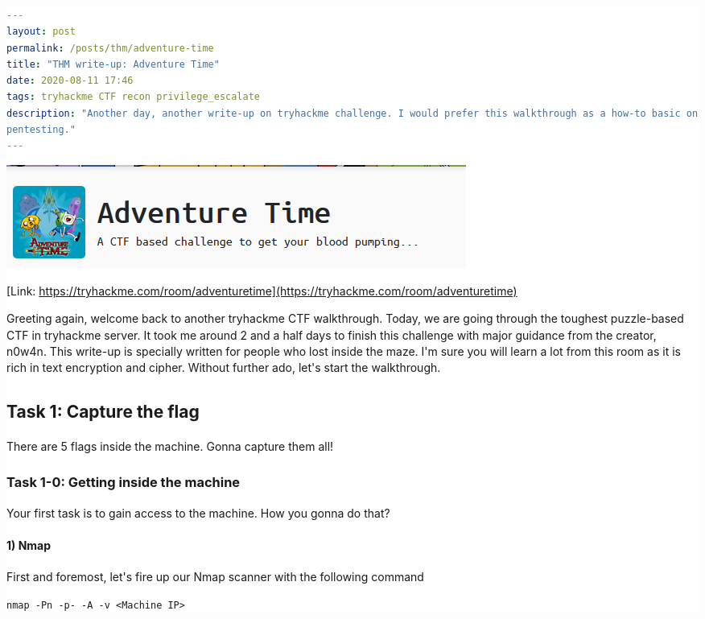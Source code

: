 ```yaml
---
layout: post
permalink: /posts/thm/adventure-time
title: "THM write-up: Adventure Time"
date: 2020-08-11 17:46
tags: tryhackme CTF recon privilege_escalate
description: "Another day, another write-up on tryhackme challenge. I would prefer this walkthrough as a how-to basic on pentesting."
---
```


![titlecard](/assets/images/THM/2020-08-11-adventure-time/1.png)

[Link: https://tryhackme.com/room/adventuretime](https://tryhackme.com/room/adventuretime)

Greeting again, welcome back to another tryhackme CTF walkthrough. Today, we are going through the toughest puzzle-based CTF in tryhackme server. It took me around 2 and a half days to finish this challenge with major guidance from the creator, n0w4n. This write-up is specially written for people who lost inside the maze. I'm sure you will learn a lot from this room as it is rich in text encryption and cipher. Without further ado, let's start the walkthrough.

## Task 1: Capture the flag

There are 5 flags inside the machine. Gonna capture them all!

### Task 1-0: Getting inside the machine

Your first task is to gain access to the machine. How you gonna do that?

#### 1) Nmap

First and foremost, let's fire up our Nmap scanner with the following command

```
nmap -Pn -p- -A -v <Machine IP>
```
